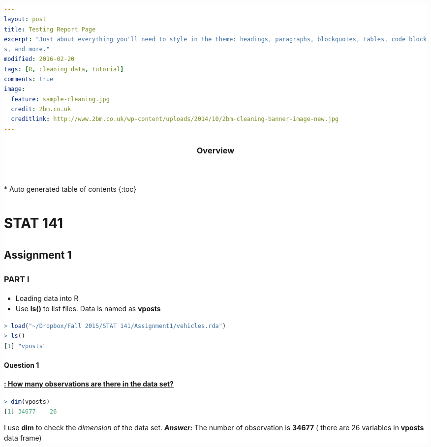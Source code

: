 ```yaml
---
layout: post
title: Testing Report Page
excerpt: "Just about everything you'll need to style in the theme: headings, paragraphs, blockquotes, tables, code blocks, and more."
modified: 2016-02-20
tags: [R, cleaning data, tutorial]
comments: true
image:
  feature: sample-cleaning.jpg
  credit: 2bm.co.uk
  creditlink: http://www.2bm.co.uk/wp-content/uploads/2014/10/2bm-cleaning-banner-image-new.jpg
---
```


<section id="table-of-contents" class="toc">
  <header>
    <h3>Overview</h3>
  </header>
<div id="drawer" markdown="1">
*  Auto generated table of contents
{:toc}
</div>
</section>

# STAT 141 

## Assignment 1

### PART I

* Loading data into R
* Use **ls()** to list files. Data is named as **vposts**

~~~r
> load("~/Dropbox/Fall 2015/STAT 141/Assignment1/vehicles.rda")
> ls()
[1] "vposts"
~~~

#### Question 1
**<u>: How many observations are there in the data set?</u>**

~~~r
> dim(vposts)
[1] 34677    26
~~~
I use  **dim** to check  the <u>*dimension*</u> of the data set.
***_Answer:_*** The number of observation is **34677** ( there are 26 variables in **vposts** data frame)
